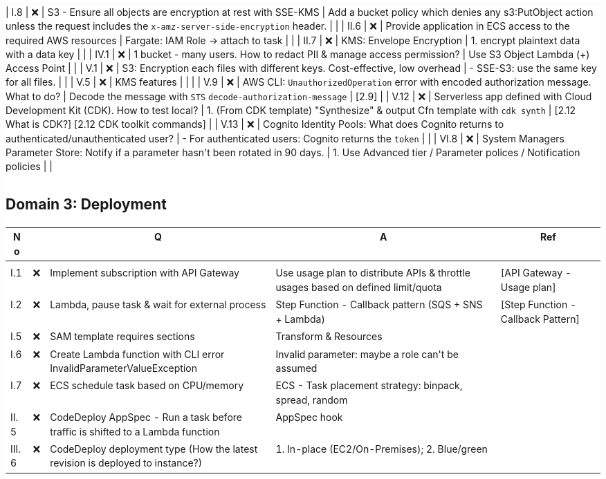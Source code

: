 | I.8  | ❌  | S3 - Ensure all objects are encryption at rest with SSE-KMS                              | Add a bucket policy which denies any s3:PutObject action unless the request includes the `x-amz-server-side-encryption` header. |                                                 |
| II.6 | ❌  | Provide application in ECS access to the required AWS resources                          | Fargate: IAM Role -> attach to task                                                                                             |                                                 |
| II.7 | ❌  | KMS: Envelope Encryption                                                                 | 1. encrypt plaintext data with a data key                                                                                       |                                                 |
| IV.1 | ❌  | 1 bucket - many users. How to redact PII & manage access permission?                     | Use S3 Object Lambda (+) Access Point                                                                                           |                                                 |
| V.1  | ❌  | S3: Encryption each files with different keys. Cost-effective, low overhead              | - SSE-S3: use the same key for all files.                                                                                       |                                                 |
| V.5  | ❌  | KMS features                                                                             |                                                                                                                                 |                                                 |
| V.9  | ❌  | AWS CLI: `UnauthorizedOperation` error with encoded authorization message. What to do?   | Decode the message with `STS` `decode-authorization-message`                                                                    | [2.9]                                           |
| V.12 | ❌  | Serverless app defined with Cloud Development Kit (CDK). How to test local?              | 1. (From CDK template) "Synthesize" & output Cfn template with `cdk synth`                                                      | [2.12 What is CDK?] [2.12 CDK toolkit commands] |
| V.13 | ❌  | Cognito Identity Pools: What does Cognito returns to authenticated/unauthenticated user? | - For authenticated users: Cognito returns the `token`                                                                          |                                                 |
| VI.8 | ❌  | System Managers Parameter Store: Notify if a parameter hasn't been rotated in 90 days.   | 1. Use Advanced tier / Parameter polices / Notification policies                                                                |                                                 |

## Domain 3: Deployment

| No    |     | Q                                                                              | A                                                                                                                                                      | Ref                                |
| ----- | --- | ------------------------------------------------------------------------------ | ------------------------------------------------------------------------------------------------------------------------------------------------------ | ---------------------------------- |
|       |     |                                                                                |                                                                                                                                                        |                                    |
| I.1   | ❌  | Implement subscription with API Gateway                                        | Use usage plan to distribute APIs & throttle usages based on defined limit/quota                                                                       | [API Gateway - Usage plan]         |
| I.2   | ❌  | Lambda, pause task & wait for external process                                 | Step Function - Callback pattern (SQS + SNS + Lambda)                                                                                                  | [Step Function - Callback Pattern] |
| I.5   | ❌  | SAM template requires sections                                                 | Transform & Resources                                                                                                                                  |                                    |
| I.6   | ❌  | Create Lambda function with CLI error InvalidParameterValueException           | Invalid parameter: maybe a role can't be assumed                                                                                                       |                                    |
| I.7   | ❌  | ECS schedule task based on CPU/memory                                          | ECS - Task placement strategy: binpack, spread, random                                                                                                 |                                    |
| II.5  | ❌  | CodeDeploy AppSpec - Run a task before traffic is shifted to a Lambda function | AppSpec hook                                                                                                                                           |                                    |
| III.6 | ❌  | CodeDeploy deployment type (How the latest revision is deployed to instance?)  | 1. In-place (EC2/On-Premises); 2. Blue/green                                                                                                           |                                    |